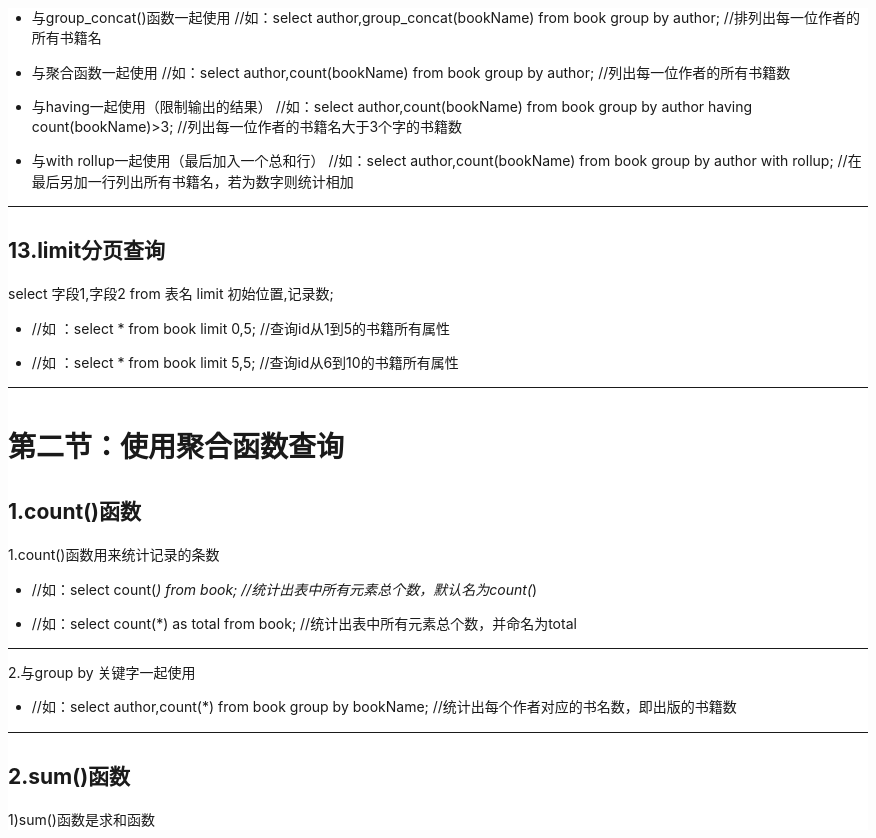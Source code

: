  - 与group_concat()函数一起使用 
 //如：select author,group_concat(bookName) from book group by author; 
   //排列出每一位作者的所有书籍名
   
 - 与聚合函数一起使用 
 //如：select author,count(bookName) from book group by  author; 
   //列出每一位作者的所有书籍数
   
 - 与having一起使用（限制输出的结果）
 //如：select author,count(bookName) from book   group by author having count(bookName)>3; 
   //列出每一位作者的书籍名大于3个字的书籍数
   
 - 与with rollup一起使用（最后加入一个总和行） 
//如：select author,count(bookName) from  book group by author with rollup; 
//在最后另加一行列出所有书籍名，若为数字则统计相加

----------

 13.limit分页查询
-------------
select 字段1,字段2 from 表名 limit 初始位置,记录数;

 - //如 ：select * from book limit 0,5;
//查询id从1到5的书籍所有属性

 - //如 ：select * from book limit 5,5;
//查询id从6到10的书籍所有属性


----------

第二节：使用聚合函数查询
============

1.count()函数
-----------
1.count()函数用来统计记录的条数
 

 - //如：select count(*) from book;
//统计出表中所有元素总个数，默认名为count(*)
 
 - //如：select count(*) as total from book;
//统计出表中所有元素总个数，并命名为total
	 


----------
2.与group by 关键字一起使用

 - //如：select author,count(*) from book group by bookName;
//统计出每个作者对应的书名数，即出版的书籍数


----------

2.sum()函数
---------
1)sum()函数是求和函数
